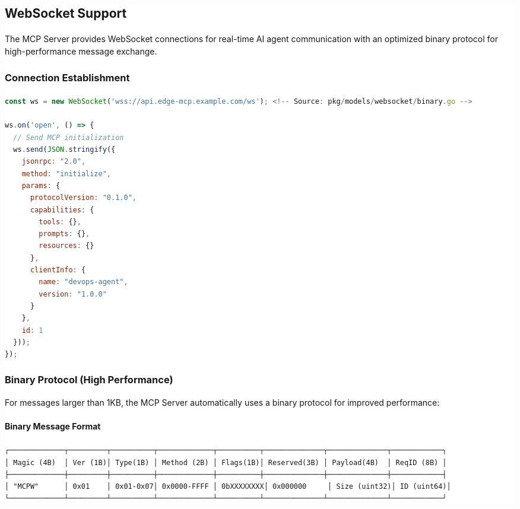 ## WebSocket Support 

The MCP Server provides WebSocket connections for real-time AI agent communication with an optimized binary protocol for high-performance message exchange. 

### Connection Establishment

```javascript
const ws = new WebSocket('wss://api.edge-mcp.example.com/ws'); <!-- Source: pkg/models/websocket/binary.go -->

ws.on('open', () => {
  // Send MCP initialization
  ws.send(JSON.stringify({
    jsonrpc: "2.0",
    method: "initialize",
    params: {
      protocolVersion: "0.1.0",
      capabilities: {
        tools: {},
        prompts: {},
        resources: {}
      },
      clientInfo: {
        name: "devops-agent",
        version: "1.0.0"
      }
    },
    id: 1
  }));
});
```

### Binary Protocol (High Performance) 

For messages larger than 1KB, the MCP Server automatically uses a binary protocol for improved performance: 

#### Binary Message Format

```
┌─────────────┬─────────┬──────────┬─────────────┬──────────┬──────────────┬──────────────┬────────────┐
│ Magic (4B)  │ Ver (1B)│ Type(1B) │ Method (2B) │ Flags(1B)│ Reserved(3B) │ Payload(4B)  │ ReqID (8B) │
├─────────────┼─────────┼──────────┼─────────────┼──────────┼──────────────┼──────────────┼────────────┤
│ "MCPW"      │ 0x01    │ 0x01-0x07│ 0x0000-FFFF │ 0bXXXXXXXX│ 0x000000     │ Size (uint32)│ ID (uint64)│
└─────────────┴─────────┴──────────┴─────────────┴──────────┴──────────────┴──────────────┴────────────┘
```
